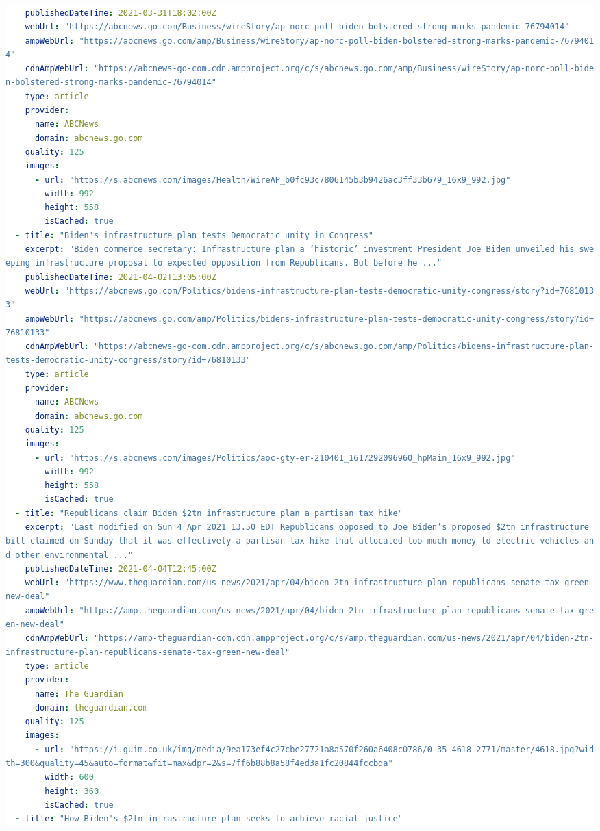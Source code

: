 ```yaml
    publishedDateTime: 2021-03-31T18:02:00Z
    webUrl: "https://abcnews.go.com/Business/wireStory/ap-norc-poll-biden-bolstered-strong-marks-pandemic-76794014"
    ampWebUrl: "https://abcnews.go.com/amp/Business/wireStory/ap-norc-poll-biden-bolstered-strong-marks-pandemic-76794014"
    cdnAmpWebUrl: "https://abcnews-go-com.cdn.ampproject.org/c/s/abcnews.go.com/amp/Business/wireStory/ap-norc-poll-biden-bolstered-strong-marks-pandemic-76794014"
    type: article
    provider:
      name: ABCNews
      domain: abcnews.go.com
    quality: 125
    images:
      - url: "https://s.abcnews.com/images/Health/WireAP_b0fc93c7806145b3b9426ac3ff33b679_16x9_992.jpg"
        width: 992
        height: 558
        isCached: true
  - title: "Biden's infrastructure plan tests Democratic unity in Congress"
    excerpt: "Biden commerce secretary: Infrastructure plan a ‘historic’ investment President Joe Biden unveiled his sweeping infrastructure proposal to expected opposition from Republicans. But before he ..."
    publishedDateTime: 2021-04-02T13:05:00Z
    webUrl: "https://abcnews.go.com/Politics/bidens-infrastructure-plan-tests-democratic-unity-congress/story?id=76810133"
    ampWebUrl: "https://abcnews.go.com/amp/Politics/bidens-infrastructure-plan-tests-democratic-unity-congress/story?id=76810133"
    cdnAmpWebUrl: "https://abcnews-go-com.cdn.ampproject.org/c/s/abcnews.go.com/amp/Politics/bidens-infrastructure-plan-tests-democratic-unity-congress/story?id=76810133"
    type: article
    provider:
      name: ABCNews
      domain: abcnews.go.com
    quality: 125
    images:
      - url: "https://s.abcnews.com/images/Politics/aoc-gty-er-210401_1617292096960_hpMain_16x9_992.jpg"
        width: 992
        height: 558
        isCached: true
  - title: "Republicans claim Biden $2tn infrastructure plan a partisan tax hike"
    excerpt: "Last modified on Sun 4 Apr 2021 13.50 EDT Republicans opposed to Joe Biden’s proposed $2tn infrastructure bill claimed on Sunday that it was effectively a partisan tax hike that allocated too much money to electric vehicles and other environmental ..."
    publishedDateTime: 2021-04-04T12:45:00Z
    webUrl: "https://www.theguardian.com/us-news/2021/apr/04/biden-2tn-infrastructure-plan-republicans-senate-tax-green-new-deal"
    ampWebUrl: "https://amp.theguardian.com/us-news/2021/apr/04/biden-2tn-infrastructure-plan-republicans-senate-tax-green-new-deal"
    cdnAmpWebUrl: "https://amp-theguardian-com.cdn.ampproject.org/c/s/amp.theguardian.com/us-news/2021/apr/04/biden-2tn-infrastructure-plan-republicans-senate-tax-green-new-deal"
    type: article
    provider:
      name: The Guardian
      domain: theguardian.com
    quality: 125
    images:
      - url: "https://i.guim.co.uk/img/media/9ea173ef4c27cbe27721a8a570f260a6408c0786/0_35_4618_2771/master/4618.jpg?width=300&quality=45&auto=format&fit=max&dpr=2&s=7ff6b88b8a58f4ed3a1fc20844fccbda"
        width: 600
        height: 360
        isCached: true
  - title: "How Biden's $2tn infrastructure plan seeks to achieve racial justice"
```